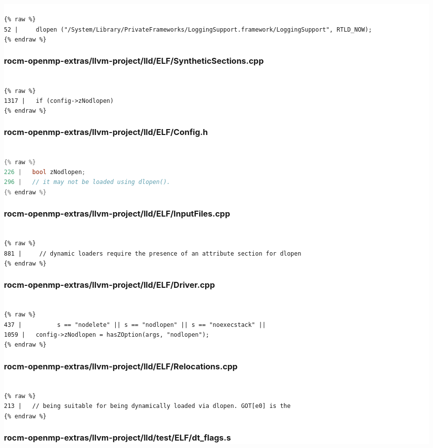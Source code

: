 ```

{% raw %}
52 |     dlopen ("/System/Library/PrivateFrameworks/LoggingSupport.framework/LoggingSupport", RTLD_NOW);
{% endraw %}

```
### rocm-openmp-extras/llvm-project/lld/ELF/SyntheticSections.cpp

```

{% raw %}
1317 |   if (config->zNodlopen)
{% endraw %}

```
### rocm-openmp-extras/llvm-project/lld/ELF/Config.h

```cpp

{% raw %}
226 |   bool zNodlopen;
296 |   // it may not be loaded using dlopen().
{% endraw %}

```
### rocm-openmp-extras/llvm-project/lld/ELF/InputFiles.cpp

```

{% raw %}
881 |     // dynamic loaders require the presence of an attribute section for dlopen
{% endraw %}

```
### rocm-openmp-extras/llvm-project/lld/ELF/Driver.cpp

```

{% raw %}
437 |          s == "nodelete" || s == "nodlopen" || s == "noexecstack" ||
1059 |   config->zNodlopen = hasZOption(args, "nodlopen");
{% endraw %}

```
### rocm-openmp-extras/llvm-project/lld/ELF/Relocations.cpp

```

{% raw %}
213 |   // being suitable for being dynamically loaded via dlopen. GOT[e0] is the
{% endraw %}

```
### rocm-openmp-extras/llvm-project/lld/test/ELF/dt_flags.s
